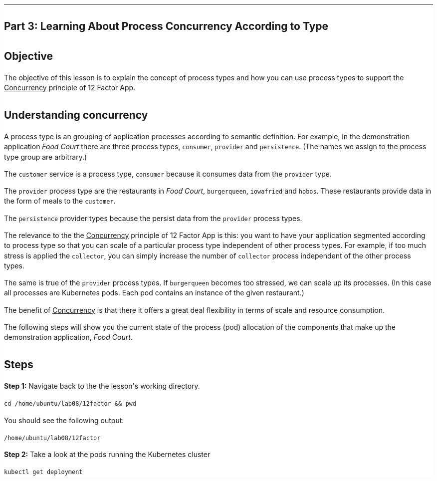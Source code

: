 
---


## Part 3: Learning About Process Concurrency According to Type

## Objective
The objective of this lesson is to explain the concept of process types and how you can use process types to support the [Concurrency](https://12factor.net/concurrency) principle of 12 Factor App.

## Understanding concurrency

A process type is an grouping of application processes according to semantic definition. For example, in the demonstration application *Food Court* there are three process types, `consumer`, `provider` and `persistence`. (The names we assign to the process type group are arbitrary.)


The `customer` service is a process type, `consumer` because it consumes data from the `provider` type.

The `provider` process type are the restaurants in *Food Court*, `burgerqueen`, `iowafried` and `hobos`. These restaurants provide data in the form of meals to the `customer`.

The `persistence` provider types because the persist data from the `provider` process types.

The relevance to the the [Concurrency](https://12factor.net/concurrency) principle of 12 Factor App is this: you want to have your application segmented according to process type so that you can scale of a particular process type independent of other process types. For example, if too much stress is applied the `collector`, you can simply increase the number of `collector` process independent of the other process types.

The same is true of the `provider` process types. If `burgerqueen` becomes too stressed, we can scale up its processes. (In this case all processes are Kubernetes pods. Each pod contains an instance of the given restaurant.)

The benefit of [Concurrency](https://12factor.net/concurrency) is that there it offers a great deal flexibility in terms of scale and resource consumption.

The following steps will show you the current state of the process (pod) allocation of the components that make up the demonstration application, *Food Court*.

## Steps

**Step 1:** Navigate back to the the lesson's working directory.

`cd /home/ubuntu/lab08/12factor && pwd`

You should see the following output:

`/home/ubuntu/lab08/12factor`

**Step 2:** Take a look at the pods running the Kubernetes cluster

`kubectl get deployment`
